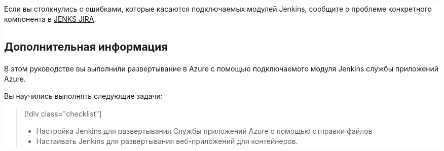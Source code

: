 Если вы столкнулись с ошибками, которые касаются подключаемых модулей Jenkins, сообщите о проблеме конкретного компонента в [JENKS JIRA](https://issues.jenkins-ci.org/).

## <a name="next-steps"></a>Дополнительная информация

В этом руководстве вы выполнили развертывание в Azure с помощью подключаемого модуля Jenkins службы приложений Azure.

Вы научились выполнять следующие задачи:

> [!div class="checklist"]
> * Настройка Jenkins для развертывания Службы приложений Azure с помощью отправки файлов 
> * Настаивать Jenkins для развертывания веб-приложений для контейнеров. 
